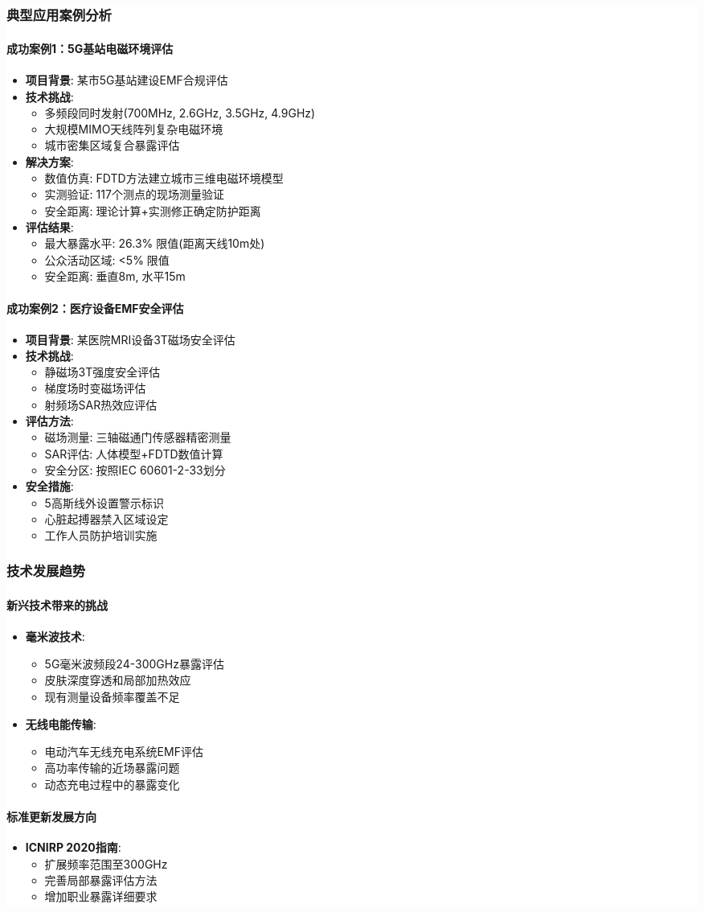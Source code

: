 ### 典型应用案例分析

#### 成功案例1：5G基站电磁环境评估
- **项目背景**: 某市5G基站建设EMF合规评估
- **技术挑战**:
  - 多频段同时发射(700MHz, 2.6GHz, 3.5GHz, 4.9GHz)
  - 大规模MIMO天线阵列复杂电磁环境
  - 城市密集区域复合暴露评估
- **解决方案**:
  - 数值仿真: FDTD方法建立城市三维电磁环境模型
  - 实测验证: 117个测点的现场测量验证
  - 安全距离: 理论计算+实测修正确定防护距离
- **评估结果**:
  - 最大暴露水平: 26.3% 限值(距离天线10m处)
  - 公众活动区域: <5% 限值
  - 安全距离: 垂直8m, 水平15m

#### 成功案例2：医疗设备EMF安全评估
- **项目背景**: 某医院MRI设备3T磁场安全评估
- **技术挑战**:
  - 静磁场3T强度安全评估
  - 梯度场时变磁场评估
  - 射频场SAR热效应评估
- **评估方法**:
  - 磁场测量: 三轴磁通门传感器精密测量
  - SAR评估: 人体模型+FDTD数值计算
  - 安全分区: 按照IEC 60601-2-33划分
- **安全措施**:
  - 5高斯线外设置警示标识
  - 心脏起搏器禁入区域设定
  - 工作人员防护培训实施

### 技术发展趋势

#### 新兴技术带来的挑战
- **毫米波技术**:
  - 5G毫米波频段24-300GHz暴露评估
  - 皮肤深度穿透和局部加热效应
  - 现有测量设备频率覆盖不足

- **无线电能传输**:
  - 电动汽车无线充电系统EMF评估
  - 高功率传输的近场暴露问题
  - 动态充电过程中的暴露变化

#### 标准更新发展方向
- **ICNIRP 2020指南**:
  - 扩展频率范围至300GHz
  - 完善局部暴露评估方法
  - 增加职业暴露详细要求
